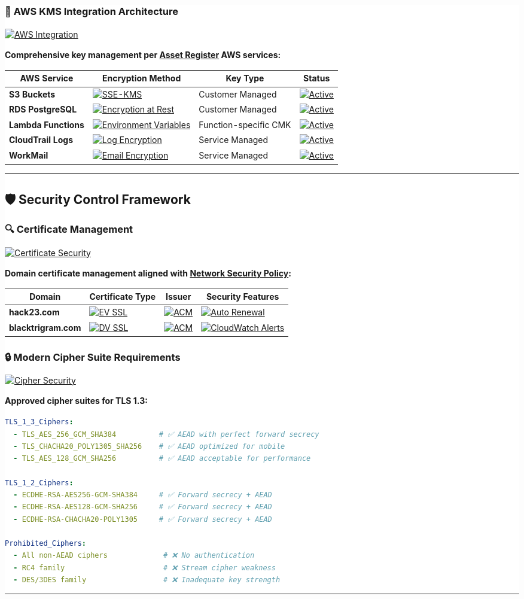### 🔑 **AWS KMS Integration Architecture**

[![AWS Integration](https://img.shields.io/badge/AWS-Native_Integration-ff9900?style=flat-square&logo=amazon-aws&logoColor=white)](https://github.com/Hack23/ISMS-PUBLIC/blob/main/CLASSIFICATION.md)

**Comprehensive key management per [Asset Register](./Asset_Register.md) AWS services:**

| **AWS Service** | **Encryption Method** | **Key Type** | **Status** |
|----------------|----------------------|-------------|----------|
| **S3 Buckets** | [![SSE-KMS](https://img.shields.io/badge/S3-SSE--KMS-blue?style=flat-square)](https://github.com/Hack23/ISMS-PUBLIC/blob/main/CLASSIFICATION.md) | Customer Managed | [![Active](https://img.shields.io/badge/Status-Active-success?style=flat-square)](https://github.com/Hack23/ISMS-PUBLIC/blob/main/CLASSIFICATION.md) |
| **RDS PostgreSQL** | [![Encryption at Rest](https://img.shields.io/badge/RDS-Encrypted-green?style=flat-square)](https://github.com/Hack23/ISMS-PUBLIC/blob/main/CLASSIFICATION.md) | Customer Managed | [![Active](https://img.shields.io/badge/Status-Active-success?style=flat-square)](https://github.com/Hack23/ISMS-PUBLIC/blob/main/CLASSIFICATION.md) |
| **Lambda Functions** | [![Environment Variables](https://img.shields.io/badge/Lambda-Env_Vars-orange?style=flat-square)](https://github.com/Hack23/ISMS-PUBLIC/blob/main/CLASSIFICATION.md) | Function-specific CMK | [![Active](https://img.shields.io/badge/Status-Active-success?style=flat-square)](https://github.com/Hack23/ISMS-PUBLIC/blob/main/CLASSIFICATION.md) |
| **CloudTrail Logs** | [![Log Encryption](https://img.shields.io/badge/CloudTrail-Encrypted-purple?style=flat-square)](https://github.com/Hack23/ISMS-PUBLIC/blob/main/CLASSIFICATION.md) | Service Managed | [![Active](https://img.shields.io/badge/Status-Active-success?style=flat-square)](https://github.com/Hack23/ISMS-PUBLIC/blob/main/CLASSIFICATION.md) |
| **WorkMail** | [![Email Encryption](https://img.shields.io/badge/WorkMail-TLS_Encrypted-darkblue?style=flat-square)](https://github.com/Hack23/ISMS-PUBLIC/blob/main/CLASSIFICATION.md) | Service Managed | [![Active](https://img.shields.io/badge/Status-Active-success?style=flat-square)](https://github.com/Hack23/ISMS-PUBLIC/blob/main/CLASSIFICATION.md) |

---

## 🛡️ **Security Control Framework**

### 🔍 **Certificate Management**

[![Certificate Security](https://img.shields.io/badge/PKI-Certificate_Security-darkgreen?style=flat-square&logo=certificate&logoColor=white)](https://github.com/Hack23/ISMS-PUBLIC/blob/main/CLASSIFICATION.md)

**Domain certificate management aligned with [Network Security Policy](./Network_Security_Policy.md):**

| **Domain** | **Certificate Type** | **Issuer** | **Security Features** |
|-----------|-------------------|-----------|---------------------|
| **hack23.com** | [![EV SSL](https://img.shields.io/badge/Type-EV_SSL-green?style=flat-square)](https://github.com/Hack23/ISMS-PUBLIC/blob/main/CLASSIFICATION.md) | [![ACM](https://img.shields.io/badge/AWS-Certificate_Manager-ff9900?style=flat-square)](https://github.com/Hack23/ISMS-PUBLIC/blob/main/CLASSIFICATION.md) | [![Auto Renewal](https://img.shields.io/badge/Feature-Auto_Renewal-blue?style=flat-square)](https://github.com/Hack23/ISMS-PUBLIC/blob/main/CLASSIFICATION.md) |
| **blacktrigram.com** | [![DV SSL](https://img.shields.io/badge/Type-DV_SSL-blue?style=flat-square)](https://github.com/Hack23/ISMS-PUBLIC/blob/main/CLASSIFICATION.md) | [![ACM](https://img.shields.io/badge/AWS-Certificate_Manager-ff9900?style=flat-square)](https://github.com/Hack23/ISMS-PUBLIC/blob/main/CLASSIFICATION.md) | [![CloudWatch Alerts](https://img.shields.io/badge/Feature-CloudWatch_Alerts-orange?style=flat-square)](https://github.com/Hack23/ISMS-PUBLIC/blob/main/CLASSIFICATION.md) |

### 🔒 **Modern Cipher Suite Requirements**

[![Cipher Security](https://img.shields.io/badge/TLS-Modern_Ciphers-success?style=flat-square&logo=lock&logoColor=white)](https://github.com/Hack23/ISMS-PUBLIC/blob/main/CLASSIFICATION.md)

**Approved cipher suites for TLS 1.3:**

```yaml
TLS_1_3_Ciphers:
  - TLS_AES_256_GCM_SHA384          # ✅ AEAD with perfect forward secrecy
  - TLS_CHACHA20_POLY1305_SHA256    # ✅ AEAD optimized for mobile
  - TLS_AES_128_GCM_SHA256          # ✅ AEAD acceptable for performance

TLS_1_2_Ciphers:
  - ECDHE-RSA-AES256-GCM-SHA384     # ✅ Forward secrecy + AEAD
  - ECDHE-RSA-AES128-GCM-SHA256     # ✅ Forward secrecy + AEAD
  - ECDHE-RSA-CHACHA20-POLY1305     # ✅ Forward secrecy + AEAD

Prohibited_Ciphers:
  - All non-AEAD ciphers             # ❌ No authentication
  - RC4 family                       # ❌ Stream cipher weakness
  - DES/3DES family                  # ❌ Inadequate key strength
```

---